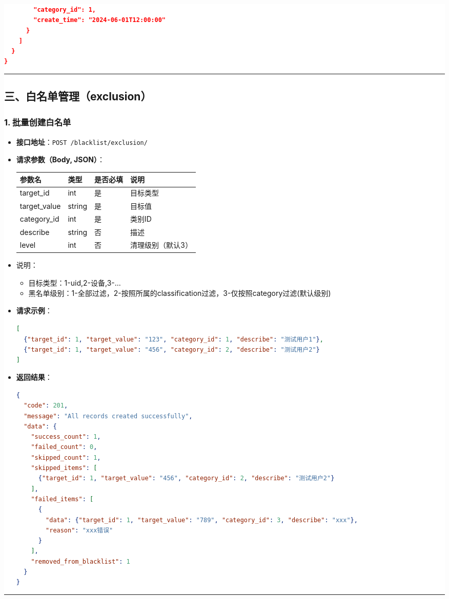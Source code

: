   ```json
          "category_id": 1,
          "create_time": "2024-06-01T12:00:00"
        }
      ]
    }
  }
  ```

---

## 三、白名单管理（exclusion）

### 1. 批量创建白名单

- **接口地址**：`POST /blacklist/exclusion/`
- **请求参数（Body, JSON）**：

  | 参数名       | 类型   | 是否必填 | 说明         |
  |--------------|--------|----------|--------------|
  | target_id    | int    | 是       | 目标类型     |
  | target_value | string | 是       | 目标值       |
  | category_id  | int    | 是       | 类别ID       |
  | describe     | string | 否       | 描述         |
  | level        | int    | 否       | 清理级别（默认3）     |

- 说明：
    - 目标类型：1-uid,2-设备,3-...
    - 黑名单级别：1-全部过滤，2-按照所属的classification过滤，3-仅按照category过滤(默认级别)
- **请求示例**：

  ```json
  [
    {"target_id": 1, "target_value": "123", "category_id": 1, "describe": "测试用户1"},
    {"target_id": 1, "target_value": "456", "category_id": 2, "describe": "测试用户2"}
  ]
  ```

- **返回结果**：

  ```json
  {
    "code": 201,
    "message": "All records created successfully",
    "data": {
      "success_count": 1,
      "failed_count": 0,
      "skipped_count": 1,
      "skipped_items": [
        {"target_id": 1, "target_value": "456", "category_id": 2, "describe": "测试用户2"}
      ],
      "failed_items": [
        {
          "data": {"target_id": 1, "target_value": "789", "category_id": 3, "describe": "xxx"},
          "reason": "xxx错误"
        }
      ],
      "removed_from_blacklist": 1
    }
  }
  ```

---